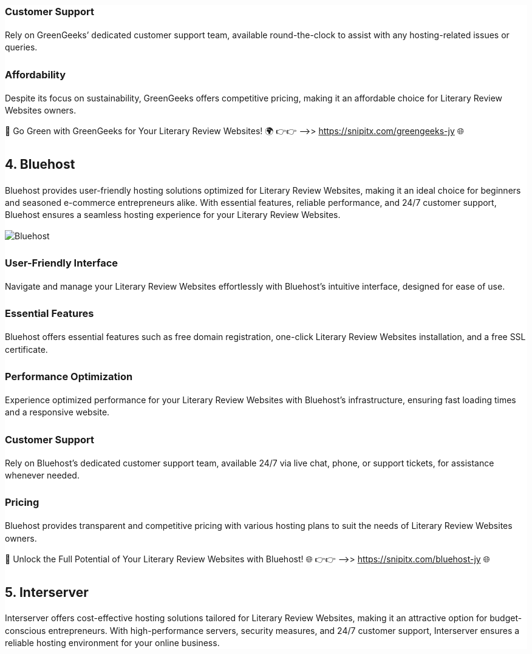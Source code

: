 ### Customer Support
Rely on GreenGeeks’ dedicated customer support team, available round-the-clock to assist with any hosting-related issues or queries.

### Affordability
Despite its focus on sustainability, GreenGeeks offers competitive pricing, making it an affordable choice for Literary Review Websites owners.

🌿 Go Green with GreenGeeks for Your Literary Review Websites! 🌍
👉👉 -->> https://snipitx.com/greengeeks-jy 🌐

## 4. Bluehost

Bluehost provides user-friendly hosting solutions optimized for Literary Review Websites, making it an ideal choice for beginners and seasoned e-commerce entrepreneurs alike. With essential features, reliable performance, and 24/7 customer support, Bluehost ensures a seamless hosting experience for your Literary Review Websites.

![Bluehost](https://i.imgur.com/PasFF9E.jpeg "Bluehost Hosting")

### User-Friendly Interface
Navigate and manage your Literary Review Websites effortlessly with Bluehost’s intuitive interface, designed for ease of use.

### Essential Features
Bluehost offers essential features such as free domain registration, one-click Literary Review Websites installation, and a free SSL certificate.

### Performance Optimization
Experience optimized performance for your Literary Review Websites with Bluehost’s infrastructure, ensuring fast loading times and a responsive website.

### Customer Support
Rely on Bluehost’s dedicated customer support team, available 24/7 via live chat, phone, or support tickets, for assistance whenever needed.

### Pricing
Bluehost provides transparent and competitive pricing with various hosting plans to suit the needs of Literary Review Websites owners.

🚀 Unlock the Full Potential of Your Literary Review Websites with Bluehost! 🌐
👉👉 -->> https://snipitx.com/bluehost-jy 🌐

## 5. Interserver

Interserver offers cost-effective hosting solutions tailored for Literary Review Websites, making it an attractive option for budget-conscious entrepreneurs. With high-performance servers, security measures, and 24/7 customer support, Interserver ensures a reliable hosting environment for your online business.
